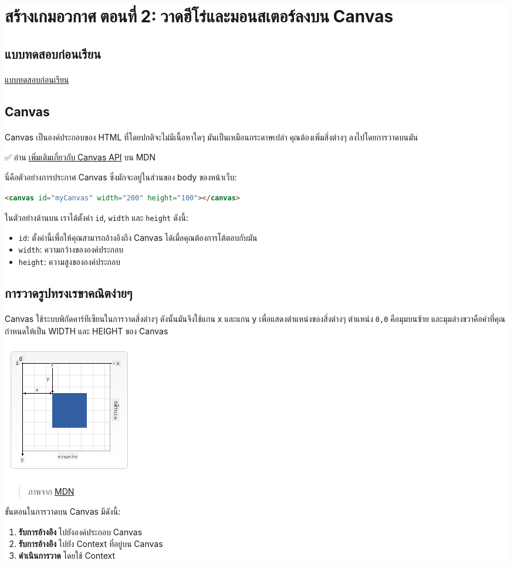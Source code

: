 
# สร้างเกมอวกาศ ตอนที่ 2: วาดฮีโร่และมอนสเตอร์ลงบน Canvas

## แบบทดสอบก่อนเรียน

[แบบทดสอบก่อนเรียน](https://ashy-river-0debb7803.1.azurestaticapps.net/quiz/31)

## Canvas

Canvas เป็นองค์ประกอบของ HTML ที่โดยปกติจะไม่มีเนื้อหาใดๆ มันเป็นเหมือนกระดาษเปล่า คุณต้องเพิ่มสิ่งต่างๆ ลงไปโดยการวาดบนมัน

✅ อ่าน [เพิ่มเติมเกี่ยวกับ Canvas API](https://developer.mozilla.org/docs/Web/API/Canvas_API) บน MDN

นี่คือตัวอย่างการประกาศ Canvas ซึ่งมักจะอยู่ในส่วนของ body ของหน้าเว็บ:

```html
<canvas id="myCanvas" width="200" height="100"></canvas>
```

ในตัวอย่างด้านบน เราได้ตั้งค่า `id`, `width` และ `height` ดังนี้:

- `id`: ตั้งค่านี้เพื่อให้คุณสามารถอ้างอิงถึง Canvas ได้เมื่อคุณต้องการโต้ตอบกับมัน
- `width`: ความกว้างขององค์ประกอบ
- `height`: ความสูงขององค์ประกอบ

## การวาดรูปทรงเรขาคณิตง่ายๆ

Canvas ใช้ระบบพิกัดคาร์ทีเซียนในการวาดสิ่งต่างๆ ดังนั้นมันจึงใช้แกน x และแกน y เพื่อแสดงตำแหน่งของสิ่งต่างๆ ตำแหน่ง `0,0` คือมุมบนซ้าย และมุมล่างขวาคือค่าที่คุณกำหนดให้เป็น WIDTH และ HEIGHT ของ Canvas

![กริดของ Canvas](../../../../translated_images/canvas_grid.5f209da785ded492a01ece440e3032afe51efa500cc2308e5ea4252487ceaf0b.th.png)  
> ภาพจาก [MDN](https://developer.mozilla.org/docs/Web/API/Canvas_API/Tutorial/Drawing_shapes)

ขั้นตอนในการวาดบน Canvas มีดังนี้:

1. **รับการอ้างอิง** ไปยังองค์ประกอบ Canvas
2. **รับการอ้างอิง** ไปยัง Context ที่อยู่บน Canvas
3. **ดำเนินการวาด** โดยใช้ Context

